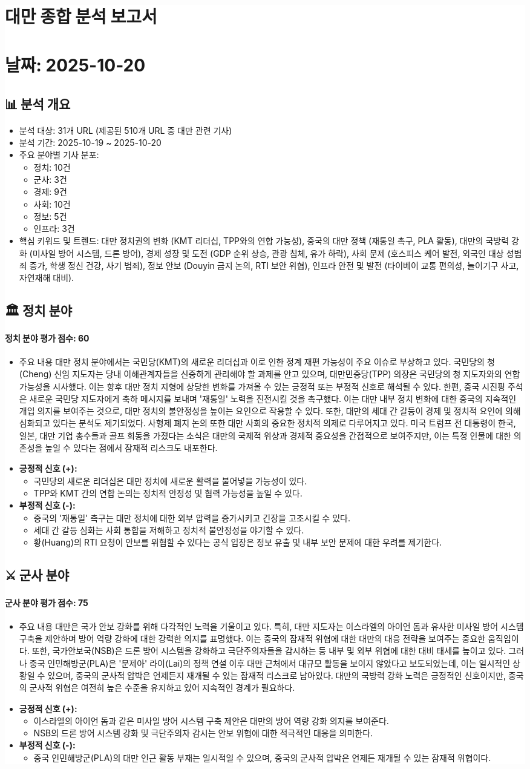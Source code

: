 # 대만 종합 분석 보고서
# 날짜: 2025-10-20

## 📊 분석 개요
- 분석 대상: 31개 URL (제공된 510개 URL 중 대만 관련 기사)
- 분석 기간: 2025-10-19 ~ 2025-10-20
- 주요 분야별 기사 분포:
    *   정치: 10건
    *   군사: 3건
    *   경제: 9건
    *   사회: 10건
    *   정보: 5건
    *   인프라: 3건
- 핵심 키워드 및 트렌드: 대만 정치권의 변화 (KMT 리더십, TPP와의 연합 가능성), 중국의 대만 정책 (재통일 촉구, PLA 활동), 대만의 국방력 강화 (미사일 방어 시스템, 드론 방어), 경제 성장 및 도전 (GDP 순위 상승, 관광 침체, 유가 하락), 사회 문제 (호스피스 케어 발전, 외국인 대상 성범죄 증가, 학생 정신 건강, 사기 범죄), 정보 안보 (Douyin 금지 논의, RTI 보안 위협), 인프라 안전 및 발전 (타이베이 교통 편의성, 놀이기구 사고, 자연재해 대비).

## 🏛️ 정치 분야
#### 정치 분야 평가 점수: 60
- 주요 내용
대만 정치 분야에서는 국민당(KMT)의 새로운 리더십과 이로 인한 정계 재편 가능성이 주요 이슈로 부상하고 있다. 국민당의 청(Cheng) 신임 지도자는 당내 이해관계자들을 신중하게 관리해야 할 과제를 안고 있으며, 대만민중당(TPP) 의장은 국민당의 청 지도자와의 연합 가능성을 시사했다. 이는 향후 대만 정치 지형에 상당한 변화를 가져올 수 있는 긍정적 또는 부정적 신호로 해석될 수 있다. 한편, 중국 시진핑 주석은 새로운 국민당 지도자에게 축하 메시지를 보내며 '재통일' 노력을 진전시킬 것을 촉구했다. 이는 대만 내부 정치 변화에 대한 중국의 지속적인 개입 의지를 보여주는 것으로, 대만 정치의 불안정성을 높이는 요인으로 작용할 수 있다. 또한, 대만의 세대 간 갈등이 경제 및 정치적 요인에 의해 심화되고 있다는 분석도 제기되었다. 사형제 폐지 논의 또한 대만 사회의 중요한 정치적 의제로 다루어지고 있다. 미국 트럼프 전 대통령이 한국, 일본, 대만 기업 총수들과 골프 회동을 가졌다는 소식은 대만의 국제적 위상과 경제적 중요성을 간접적으로 보여주지만, 이는 특정 인물에 대한 의존성을 높일 수 있다는 점에서 잠재적 리스크도 내포한다.

*   **긍정적 신호 (+):**
    *   국민당의 새로운 리더십은 대만 정치에 새로운 활력을 불어넣을 가능성이 있다.
    *   TPP와 KMT 간의 연합 논의는 정치적 안정성 및 협력 가능성을 높일 수 있다.
*   **부정적 신호 (-):**
    *   중국의 '재통일' 촉구는 대만 정치에 대한 외부 압력을 증가시키고 긴장을 고조시킬 수 있다.
    *   세대 간 갈등 심화는 사회 통합을 저해하고 정치적 불안정성을 야기할 수 있다.
    *   황(Huang)의 RTI 요청이 안보를 위협할 수 있다는 공식 입장은 정보 유출 및 내부 보안 문제에 대한 우려를 제기한다.

## ⚔️ 군사 분야
#### 군사 분야 평가 점수: 75
- 주요 내용
대만은 국가 안보 강화를 위해 다각적인 노력을 기울이고 있다. 특히, 대만 지도자는 이스라엘의 아이언 돔과 유사한 미사일 방어 시스템 구축을 제안하며 방어 역량 강화에 대한 강력한 의지를 표명했다. 이는 중국의 잠재적 위협에 대한 대만의 대응 전략을 보여주는 중요한 움직임이다. 또한, 국가안보국(NSB)은 드론 방어 시스템을 강화하고 극단주의자들을 감시하는 등 내부 및 외부 위협에 대한 대비 태세를 높이고 있다. 그러나 중국 인민해방군(PLA)은 '문제아' 라이(Lai)의 정책 연설 이후 대만 근처에서 대규모 활동을 보이지 않았다고 보도되었는데, 이는 일시적인 상황일 수 있으며, 중국의 군사적 압박은 언제든지 재개될 수 있는 잠재적 리스크로 남아있다. 대만의 국방력 강화 노력은 긍정적인 신호이지만, 중국의 군사적 위협은 여전히 높은 수준을 유지하고 있어 지속적인 경계가 필요하다.

*   **긍정적 신호 (+):**
    *   이스라엘의 아이언 돔과 같은 미사일 방어 시스템 구축 제안은 대만의 방어 역량 강화 의지를 보여준다.
    *   NSB의 드론 방어 시스템 강화 및 극단주의자 감시는 안보 위협에 대한 적극적인 대응을 의미한다.
*   **부정적 신호 (-):**
    *   중국 인민해방군(PLA)의 대만 인근 활동 부재는 일시적일 수 있으며, 중국의 군사적 압박은 언제든 재개될 수 있는 잠재적 위협이다.
